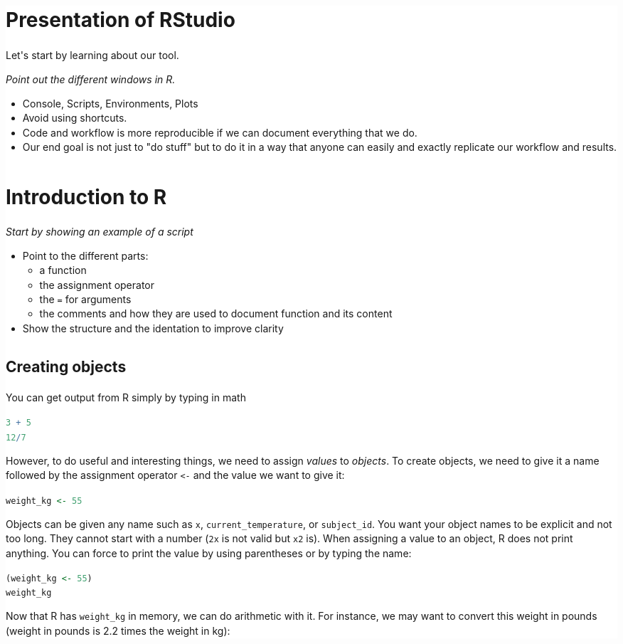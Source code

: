 
# Presentation of RStudio

Let's start by learning about our tool.

_Point out the different windows in R._
* Console, Scripts, Environments, Plots
* Avoid using shortcuts.
* Code and workflow is more reproducible if we can document everything that we do.
* Our end goal is not just to "do stuff" but to do it in a way that anyone can easily and exactly replicate our workflow and results.

# Introduction to R

_Start by showing an example of a script_
* Point to the different parts:
  - a function
  - the assignment operator
  - the `=` for arguments
  - the comments and how they are used to document function and its content
* Show the structure and the identation to improve clarity

## Creating objects

You can get output from R simply by typing in math


```r
3 + 5
12/7
```

However, to do useful and interesting things, we need to assign _values_ to _objects_. To create objects, we need to give it a name followed by the assignment operator `<-` and the value we want to give it:


```r
weight_kg <- 55
```

Objects can be given any name such as `x`, `current_temperature`, or `subject_id`. You want your object names to be explicit and not too long. They cannot start with a number (`2x` is not valid but `x2` is). When assigning a value to an object, R does not print anything. You can force to print the value by using parentheses or by typing the name:


```r
(weight_kg <- 55)
weight_kg
```

Now that R has `weight_kg` in memory, we can do arithmetic with it. For instance, we may want to convert this weight in pounds (weight in pounds is 2.2 times the weight in kg):

